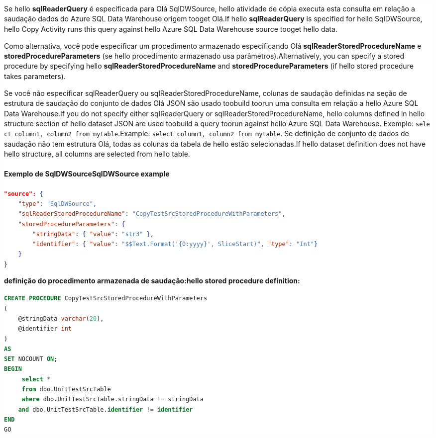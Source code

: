 <span data-ttu-id="47d69-193">Se hello **sqlReaderQuery** é especificada para Olá SqlDWSource, hello atividade de cópia executa esta consulta em relação a saudação dados do Azure SQL Data Warehouse origem tooget Olá.</span><span class="sxs-lookup"><span data-stu-id="47d69-193">If hello **sqlReaderQuery** is specified for hello SqlDWSource, hello Copy Activity runs this query against hello Azure SQL Data Warehouse source tooget hello data.</span></span>

<span data-ttu-id="47d69-194">Como alternativa, você pode especificar um procedimento armazenado especificando Olá **sqlReaderStoredProcedureName** e **storedProcedureParameters** (se hello procedimento armazenado usa parâmetros).</span><span class="sxs-lookup"><span data-stu-id="47d69-194">Alternatively, you can specify a stored procedure by specifying hello **sqlReaderStoredProcedureName** and **storedProcedureParameters** (if hello stored procedure takes parameters).</span></span>

<span data-ttu-id="47d69-195">Se você não especificar sqlReaderQuery ou sqlReaderStoredProcedureName, colunas de saudação definidas na seção de estrutura de saudação do conjunto de dados Olá JSON são usado toobuild toorun uma consulta em relação a hello Azure SQL Data Warehouse.</span><span class="sxs-lookup"><span data-stu-id="47d69-195">If you do not specify either sqlReaderQuery or sqlReaderStoredProcedureName, hello columns defined in hello structure section of hello dataset JSON are used toobuild a query toorun against hello Azure SQL Data Warehouse.</span></span> <span data-ttu-id="47d69-196">Exemplo: `select column1, column2 from mytable`.</span><span class="sxs-lookup"><span data-stu-id="47d69-196">Example: `select column1, column2 from mytable`.</span></span> <span data-ttu-id="47d69-197">Se definição de conjunto de dados de saudação não tem estrutura Olá, todas as colunas da tabela de hello estão selecionadas.</span><span class="sxs-lookup"><span data-stu-id="47d69-197">If hello dataset definition does not have hello structure, all columns are selected from hello table.</span></span>

#### <a name="sqldwsource-example"></a><span data-ttu-id="47d69-198">Exemplo de SqlDWSource</span><span class="sxs-lookup"><span data-stu-id="47d69-198">SqlDWSource example</span></span>

```JSON
"source": {
    "type": "SqlDWSource",
    "sqlReaderStoredProcedureName": "CopyTestSrcStoredProcedureWithParameters",
    "storedProcedureParameters": {
        "stringData": { "value": "str3" },
        "identifier": { "value": "$$Text.Format('{0:yyyy}', SliceStart)", "type": "Int"}
    }
}
```
<span data-ttu-id="47d69-199">**definição do procedimento armazenada de saudação:**</span><span class="sxs-lookup"><span data-stu-id="47d69-199">**hello stored procedure definition:**</span></span>

```SQL
CREATE PROCEDURE CopyTestSrcStoredProcedureWithParameters
(
    @stringData varchar(20),
    @identifier int
)
AS
SET NOCOUNT ON;
BEGIN
     select *
     from dbo.UnitTestSrcTable
     where dbo.UnitTestSrcTable.stringData != stringData
    and dbo.UnitTestSrcTable.identifier != identifier
END
GO
```
